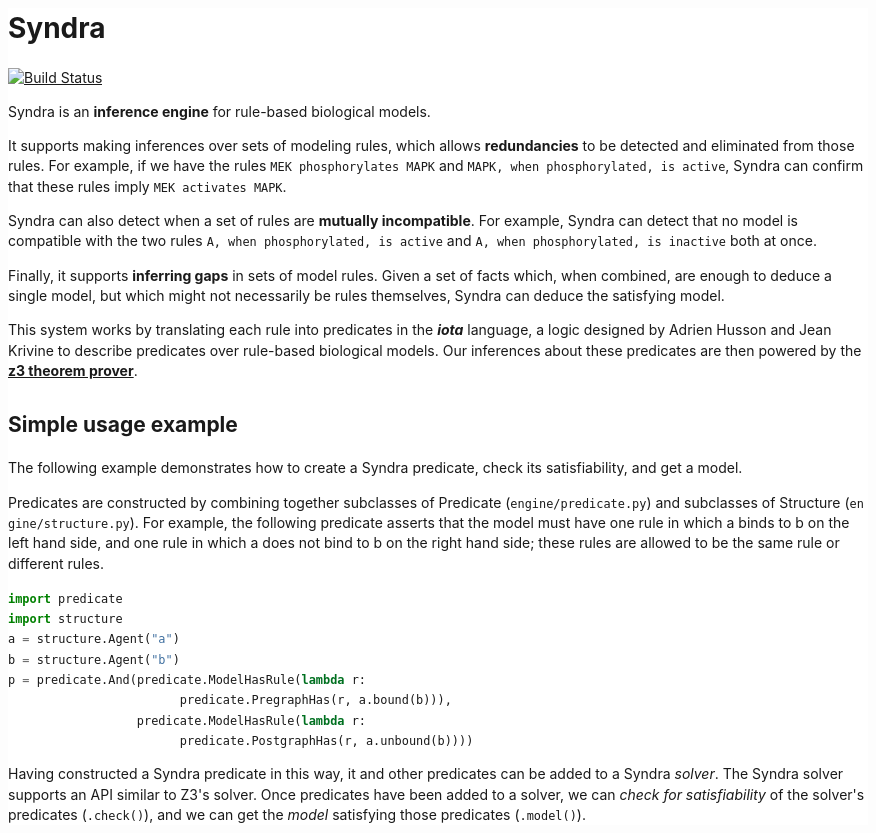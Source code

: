 Syndra
=========
[![Build Status](https://travis-ci.org/csvoss/syndra.svg?branch=master)](https://travis-ci.org/csvoss/syndra)

Syndra is an **inference engine** for rule-based biological models.

It supports making inferences over sets of modeling rules, which allows
**redundancies** to be detected and eliminated from those rules. For example, if
we have the rules `MEK phosphorylates MAPK` and `MAPK, when phosphorylated, is
active`, Syndra can confirm that these rules imply `MEK activates MAPK`.

Syndra can also detect when a set of rules are **mutually incompatible**. For
example, Syndra can detect that no model is compatible with the two rules `A,
when phosphorylated, is active` and `A, when phosphorylated, is inactive` both
at once.

Finally, it supports **inferring gaps** in sets of model rules. Given a set of
facts which, when combined, are enough to deduce a single model, but which might
not necessarily be rules themselves, Syndra can deduce the satisfying model.

This system works by translating each rule into predicates in the ***iota***
language, a logic designed by Adrien Husson and Jean Krivine to describe
predicates over rule-based biological models. Our inferences about these
predicates are then powered by the [**z3 theorem
prover**](https://github.com/Z3Prover/z3).

Simple usage example
---

The following example demonstrates how to create a Syndra predicate, check its
satisfiability, and get a model.

Predicates are constructed by combining together subclasses of Predicate
(`engine/predicate.py`) and subclasses of Structure (`engine/structure.py`). For
example, the following predicate asserts that the model must have one rule in
which a binds to b on the left hand side, and one rule in which a does not bind
to b on the right hand side; these rules are allowed to be the same rule or
different rules.

```python
import predicate
import structure
a = structure.Agent("a")
b = structure.Agent("b")
p = predicate.And(predicate.ModelHasRule(lambda r:
                        predicate.PregraphHas(r, a.bound(b))),
                  predicate.ModelHasRule(lambda r:
                        predicate.PostgraphHas(r, a.unbound(b))))
```

Having constructed a Syndra predicate in this way, it and other predicates can be added to a Syndra *solver*. The Syndra solver supports an API similar to Z3's solver. Once predicates have been added to a solver, we can *check for satisfiability* of the solver's predicates (`.check()`), and we can get the *model* satisfying those predicates (`.model()`).
